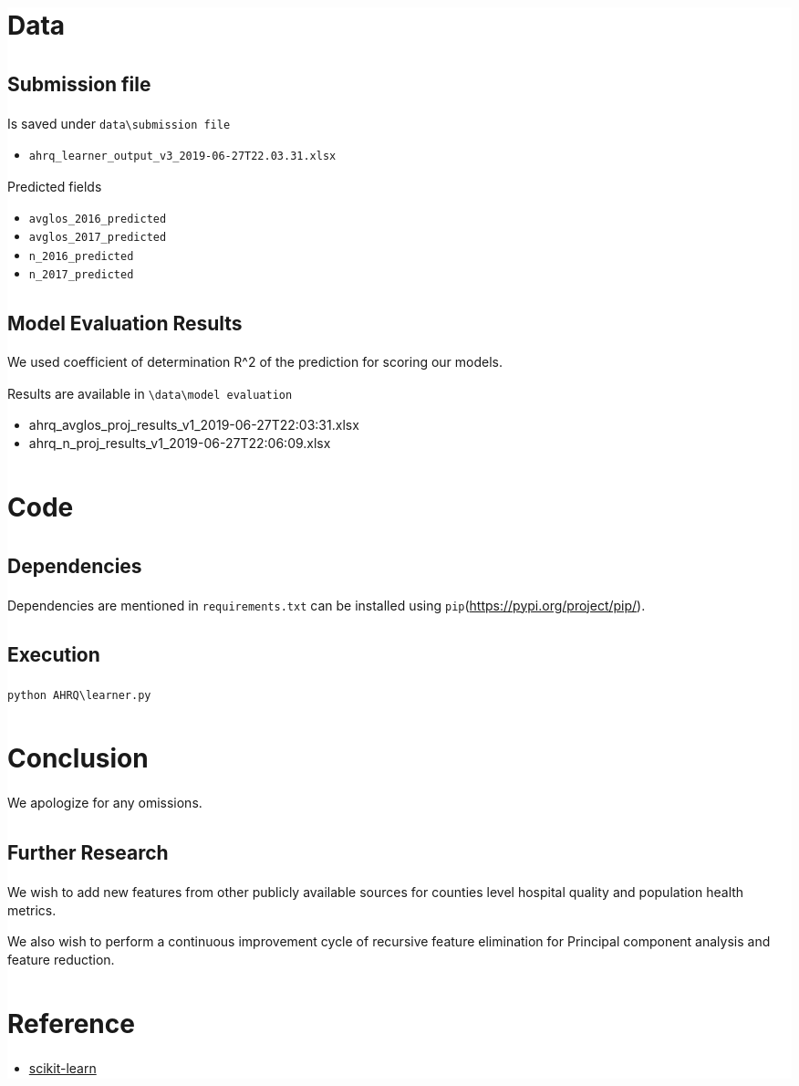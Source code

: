 # Data

## Submission file

Is saved under `data\submission file`

* `ahrq_learner_output_v3_2019-06-27T22.03.31.xlsx`

Predicted fields

* `avglos_2016_predicted`
* `avglos_2017_predicted`
* `n_2016_predicted`
* `n_2017_predicted`


## Model Evaluation Results

We used coefficient of determination R^2 of the prediction for scoring our models.

Results are available in `\data\model evaluation`

* ahrq_avglos_proj_results_v1_2019-06-27T22:03:31.xlsx
* ahrq_n_proj_results_v1_2019-06-27T22:06:09.xlsx


# Code

## Dependencies

Dependencies are mentioned in `requirements.txt` can be installed using `pip`(https://pypi.org/project/pip/).

## Execution

`python AHRQ\learner.py`

# Conclusion

We apologize for any omissions.

## Further Research

We wish to add new features from other publicly available sources for counties level hospital quality and population health metrics.

We also wish to perform a continuous improvement cycle of recursive feature elimination for Principal component analysis and feature reduction.

# Reference

* [scikit-learn](https://scikit-learn.org/stable/about.html#citing-scikit-learn)
